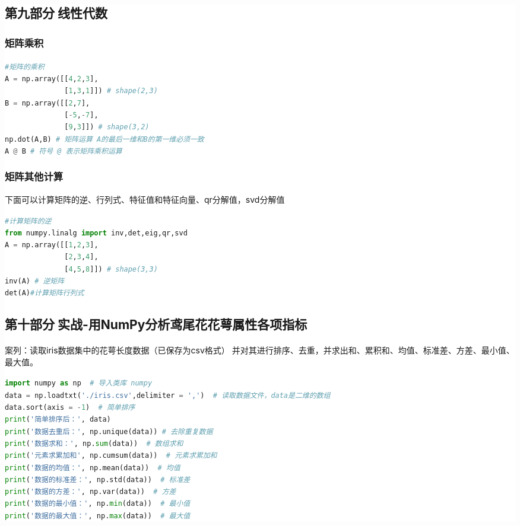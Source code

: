 ## 第九部分 线性代数

### 矩阵乘积

```python
#矩阵的乘积
A = np.array([[4,2,3],
              [1,3,1]]) # shape(2,3)
B = np.array([[2,7],
              [-5,-7],
              [9,3]]) # shape(3,2)
np.dot(A,B) # 矩阵运算 A的最后一维和B的第一维必须一致
A @ B # 符号 @ 表示矩阵乘积运算
```

### 矩阵其他计算

下面可以计算矩阵的逆、行列式、特征值和特征向量、qr分解值，svd分解值

```python
#计算矩阵的逆
from numpy.linalg import inv,det,eig,qr,svd
A = np.array([[1,2,3],
              [2,3,4],
              [4,5,8]]) # shape(3,3)
inv(A) # 逆矩阵
det(A)#计算矩阵行列式
```

## 第十部分 实战-用NumPy分析鸢尾花花萼属性各项指标

案列：读取iris数据集中的花萼长度数据（已保存为csv格式）
并对其进行排序、去重，并求出和、累积和、均值、标准差、方差、最小值、最大值。

```python
import numpy as np  # 导入类库 numpy
data = np.loadtxt('./iris.csv',delimiter = ',')  # 读取数据文件，data是二维的数组
data.sort(axis = -1)  # 简单排序
print('简单排序后：', data)
print('数据去重后：', np.unique(data)) # 去除重复数据
print('数据求和：', np.sum(data))  # 数组求和
print('元素求累加和', np.cumsum(data))  # 元素求累加和
print('数据的均值：', np.mean(data))  # 均值
print('数据的标准差：', np.std(data))  # 标准差
print('数据的方差：', np.var(data))  # 方差
print('数据的最小值：', np.min(data))  # 最小值
print('数据的最大值：', np.max(data))  # 最大值
```
